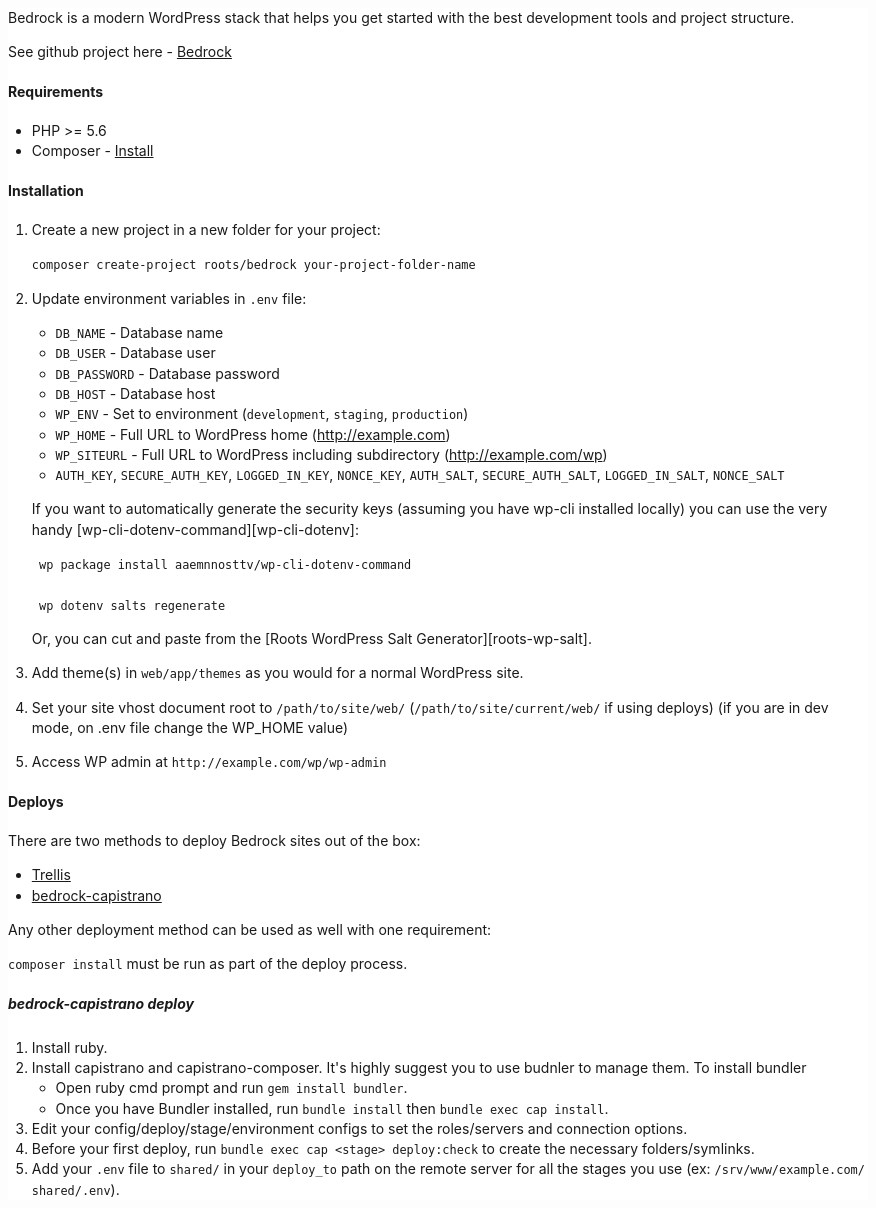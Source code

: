 Bedrock is a modern WordPress stack that helps you get started with the best development tools and project structure.

See github project here - [Bedrock](https://github.com/roots/bedrock)

#### Requirements

* PHP >= 5.6
* Composer - [Install](https://getcomposer.org/doc/00-intro.md#installation-linux-unix-osx)

#### Installation

1. Create a new project in a new folder for your project:

	`composer create-project roots/bedrock your-project-folder-name`

2. Update environment variables in `.env`  file:
	* `DB_NAME` - Database name
	* `DB_USER` - Database user
	* `DB_PASSWORD` - Database password
	* `DB_HOST` - Database host
	* `WP_ENV` - Set to environment (`development`, `staging`, `production`)
	* `WP_HOME` - Full URL to WordPress home (http://example.com)
	* `WP_SITEURL` - Full URL to WordPress including subdirectory (http://example.com/wp)
	* `AUTH_KEY`, `SECURE_AUTH_KEY`, `LOGGED_IN_KEY`, `NONCE_KEY`, `AUTH_SALT`, `SECURE_AUTH_SALT`, `LOGGED_IN_SALT`, `NONCE_SALT`

	If you want to automatically generate the security keys (assuming you have wp-cli installed locally) you can use the very handy [wp-cli-dotenv-command][wp-cli-dotenv]:

		wp package install aaemnnosttv/wp-cli-dotenv-command

		wp dotenv salts regenerate

	Or, you can cut and paste from the [Roots WordPress Salt Generator][roots-wp-salt].

3. Add theme(s) in `web/app/themes` as you would for a normal WordPress site.

4. Set your site vhost document root to `/path/to/site/web/` (`/path/to/site/current/web/` if using deploys) (if you are in dev mode, on .env file change the WP_HOME value)

5. Access WP admin at `http://example.com/wp/wp-admin`

#### Deploys

There are two methods to deploy Bedrock sites out of the box:

* [Trellis](https://github.com/roots/trellis)
* [bedrock-capistrano](https://github.com/roots/bedrock-capistrano)

Any other deployment method can be used as well with one requirement:

`composer install` must be run as part of the deploy process.

##### bedrock-capistrano deploy

1. Install ruby.
2. Install capistrano and capistrano-composer.
	It's highly suggest you to use budnler to manage them. To install bundler
	* Open ruby cmd prompt and run `gem install bundler`.
	* Once you have Bundler installed, run `bundle install` then `bundle exec cap install`.
3. Edit your config/deploy/stage/environment configs to set the roles/servers and connection options.
4. Before your first deploy, run `bundle exec cap <stage> deploy:check` to create the necessary folders/symlinks.
5. Add your `.env` file to `shared/` in your `deploy_to` path on the remote server for all the stages you use (ex: `/srv/www/example.com/shared/.env`).
